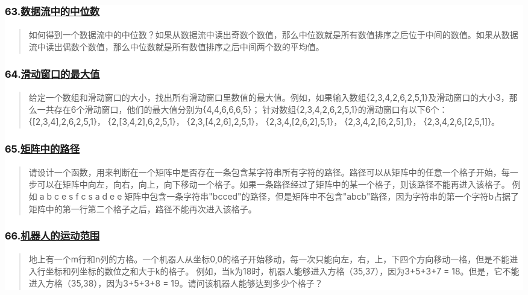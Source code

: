 ### 63.[数据流中的中位数](http://www.nowcoder.com/practice/9be0172896bd43948f8a32fb954e1be1?tpId=13&tqId=11216&rp=4&ru=/ta/coding-interviews&qru=/ta/coding-interviews/question-ranking)

> 如何得到一个数据流中的中位数？如果从数据流中读出奇数个数值，那么中位数就是所有数值排序之后位于中间的数值。如果从数据流中读出偶数个数值，那么中位数就是所有数值排序之后中间两个数的平均值。
>

### 64.[滑动窗口的最大值](http://www.nowcoder.com/practice/1624bc35a45c42c0bc17d17fa0cba788?tpId=13&tqId=11217&rp=4&ru=/ta/coding-interviews&qru=/ta/coding-interviews/question-ranking)

> 给定一个数组和滑动窗口的大小，找出所有滑动窗口里数值的最大值。例如，如果输入数组{2,3,4,2,6,2,5,1}及滑动窗口的大小3，那么一共存在6个滑动窗口，他们的最大值分别为{4,4,6,6,6,5}； 针对数组{2,3,4,2,6,2,5,1}的滑动窗口有以下6个： {[2,3,4],2,6,2,5,1}， {2,[3,4,2],6,2,5,1}， {2,3,[4,2,6],2,5,1}， {2,3,4,[2,6,2],5,1}， {2,3,4,2,[6,2,5],1}， {2,3,4,2,6,[2,5,1]}。
>

### 65.[矩阵中的路径](http://www.nowcoder.com/practice/c61c6999eecb4b8f88a98f66b273a3cc?tpId=13&tqId=11218&rp=4&ru=/ta/coding-interviews&qru=/ta/coding-interviews/question-ranking)

> 请设计一个函数，用来判断在一个矩阵中是否存在一条包含某字符串所有字符的路径。路径可以从矩阵中的任意一个格子开始，每一步可以在矩阵中向左，向右，向上，向下移动一个格子。如果一条路径经过了矩阵中的某一个格子，则该路径不能再进入该格子。 例如 a b c e s f c s a d e e 矩阵中包含一条字符串"bcced"的路径，但是矩阵中不包含"abcb"路径，因为字符串的第一个字符b占据了矩阵中的第一行第二个格子之后，路径不能再次进入该格子。
>

### 66.[机器人的运动范围](http://www.nowcoder.com/practice/6e5207314b5241fb83f2329e89fdecc8?tpId=13&tqId=11219&rp=4&ru=/ta/coding-interviews&qru=/ta/coding-interviews/question-ranking)

> 地上有一个m行和n列的方格。一个机器人从坐标0,0的格子开始移动，每一次只能向左，右，上，下四个方向移动一格，但是不能进入行坐标和列坐标的数位之和大于k的格子。 例如，当k为18时，机器人能够进入方格（35,37），因为3+5+3+7 = 18。但是，它不能进入方格（35,38），因为3+5+3+8 = 19。请问该机器人能够达到多少个格子？
>

